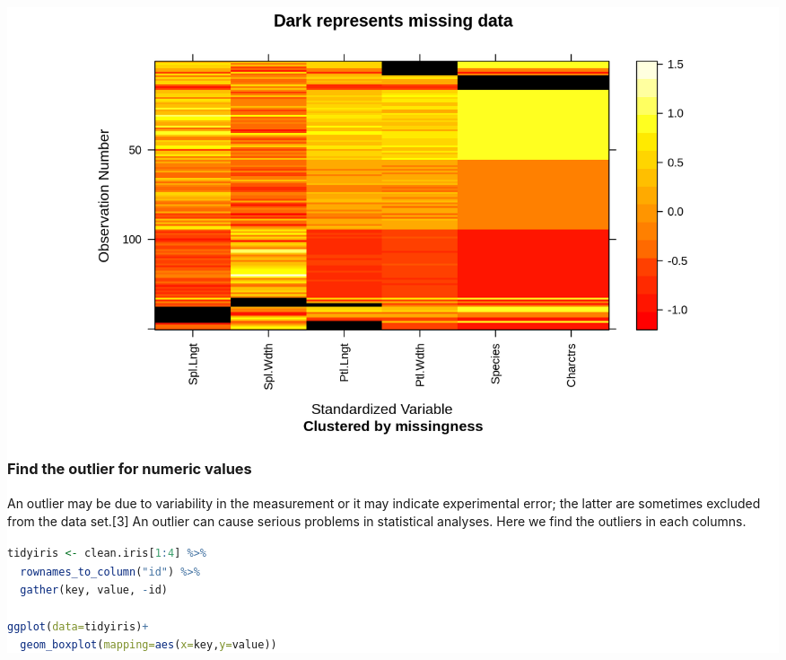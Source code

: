 <img src="first_step_of_data_analysis_files/figure-html/unnamed-chunk-19-1.png" width="672" style="display: block; margin: auto;" />

### Find the outlier for numeric values

An outlier may be due to variability in the measurement or it may indicate experimental error; the latter are sometimes excluded from the data set.[3] An outlier can cause serious problems in statistical analyses.
Here we find the outliers in each columns.


```r
tidyiris <- clean.iris[1:4] %>%
  rownames_to_column("id") %>%
  gather(key, value, -id) 

ggplot(data=tidyiris)+
  geom_boxplot(mapping=aes(x=key,y=value))
```
